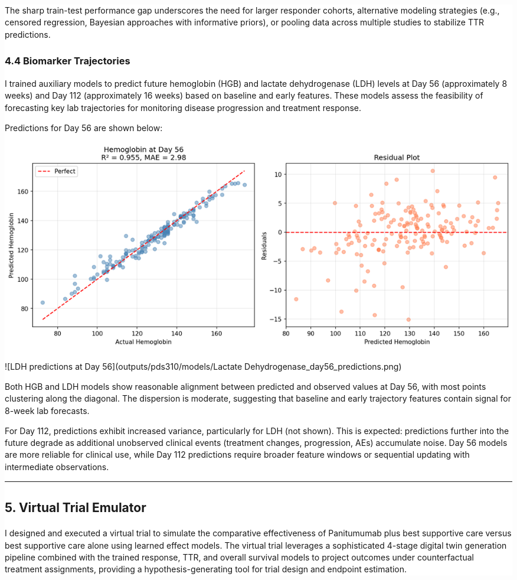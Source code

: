 The sharp train-test performance gap underscores the need for larger responder cohorts, alternative modeling strategies (e.g., censored regression, Bayesian approaches with informative priors), or pooling data across multiple studies to stabilize TTR predictions.

### 4.4 Biomarker Trajectories

I trained auxiliary models to predict future hemoglobin (HGB) and lactate dehydrogenase (LDH) levels at Day 56 (approximately 8 weeks) and Day 112 (approximately 16 weeks) based on baseline and early features. These models assess the feasibility of forecasting key lab trajectories for monitoring disease progression and treatment response.

Predictions for Day 56 are shown below:

![Hemoglobin predictions at Day 56](outputs/pds310/models/Hemoglobin_day56_predictions.png)

![LDH predictions at Day 56](outputs/pds310/models/Lactate Dehydrogenase_day56_predictions.png)

Both HGB and LDH models show reasonable alignment between predicted and observed values at Day 56, with most points clustering along the diagonal. The dispersion is moderate, suggesting that baseline and early trajectory features contain signal for 8-week lab forecasts.

For Day 112, predictions exhibit increased variance, particularly for LDH (not shown). This is expected: predictions further into the future degrade as additional unobserved clinical events (treatment changes, progression, AEs) accumulate noise. Day 56 models are more reliable for clinical use, while Day 112 predictions require broader feature windows or sequential updating with intermediate observations.

---

## 5. Virtual Trial Emulator

I designed and executed a virtual trial to simulate the comparative effectiveness of Panitumumab plus best supportive care versus best supportive care alone using learned effect models. The virtual trial leverages a sophisticated 4-stage digital twin generation pipeline combined with the trained response, TTR, and overall survival models to project outcomes under counterfactual treatment assignments, providing a hypothesis-generating tool for trial design and endpoint estimation.
